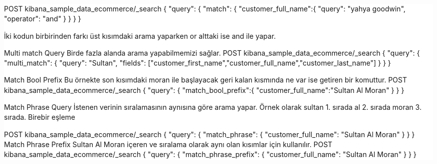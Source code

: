 POST kibana_sample_data_ecommerce/_search
{
  "query": {
    "match": {
      "customer_full_name":{
        "query": "yahya goodwin",
        "operator": "and"
      }
    }
  }
}

İki kodun birbirinden farkı üst kısımdaki arama yaparken or alttaki ise and ile yapar.


Multi match Query
Birde fazla alanda arama yapabilmemizi sağlar.
POST kibana_sample_data_ecommerce/_search
{
  "query": {
    "multi_match": {
      "query": "Sultan",
      "fields": ["customer_first_name","customer_full_name","customer_last_name"]
    }
  }
}

Match Bool Prefix
Bu örnekte son kısımdaki moran ile başlayacak geri kalan kısmında ne var ise getiren bir komuttur.
POST kibana_sample_data_ecommerce/_search
{
  "query": {
    "match_bool_prefix":{
      "customer_full_name":"Sultan Al Moran"
    }
    }
  }

Match Phrase Query
İstenen verinin sıralamasının aynısına göre arama yapar. Örnek olarak sultan 1. sırada al 2. sırada moran 3. sırada. Birebir eşleme

 POST kibana_sample_data_ecommerce/_search
  {
    "query": {
      "match_phrase": {
        "customer_full_name": "Sultan Al Moran"
      }
    }
  }
Match Phrase Prefix
Sultan Al Moran içeren ve sıralama olarak aynı olan kısımlar için kullanılır.
  POST kibana_sample_data_ecommerce/_search
  {
    "query": {
      "match_phrase_prefix": {
        "customer_full_name": "Sultan Al Moran"
      }
    }
  }  
